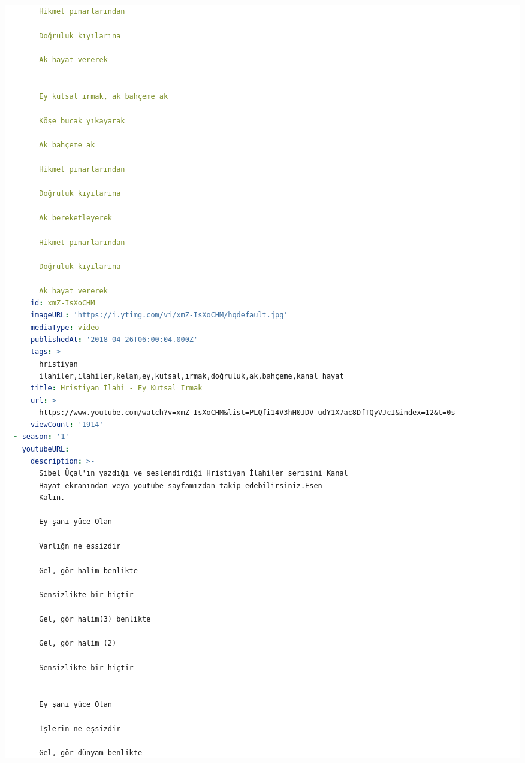 ```yaml
        Hikmet pınarlarından

        Doğruluk kıyılarına

        Ak hayat vererek


        Ey kutsal ırmak, ak bahçeme ak

        Köşe bucak yıkayarak

        Ak bahçeme ak

        Hikmet pınarlarından

        Doğruluk kıyılarına

        Ak bereketleyerek

        Hikmet pınarlarından

        Doğruluk kıyılarına

        Ak hayat vererek
      id: xmZ-IsXoCHM
      imageURL: 'https://i.ytimg.com/vi/xmZ-IsXoCHM/hqdefault.jpg'
      mediaType: video
      publishedAt: '2018-04-26T06:00:04.000Z'
      tags: >-
        hristiyan
        ilahiler,ilahiler,kelam,ey,kutsal,ırmak,doğruluk,ak,bahçeme,kanal hayat
      title: Hristiyan İlahi - Ey Kutsal Irmak
      url: >-
        https://www.youtube.com/watch?v=xmZ-IsXoCHM&list=PLQfi14V3hH0JDV-udY1X7ac8DfTQyVJcI&index=12&t=0s
      viewCount: '1914'
  - season: '1'
    youtubeURL:
      description: >-
        Sibel Üçal'ın yazdığı ve seslendirdiği Hristiyan İlahiler serisini Kanal
        Hayat ekranından veya youtube sayfamızdan takip edebilirsiniz.Esen
        Kalın.

        Ey şanı yüce Olan

        Varlığn ne eşsizdir

        Gel, gör halim benlikte

        Sensizlikte bir hiçtir

        Gel, gör halim(3) benlikte

        Gel, gör halim (2)

        Sensizlikte bir hiçtir


        Ey şanı yüce Olan

        İşlerin ne eşsizdir

        Gel, gör dünyam benlikte
```